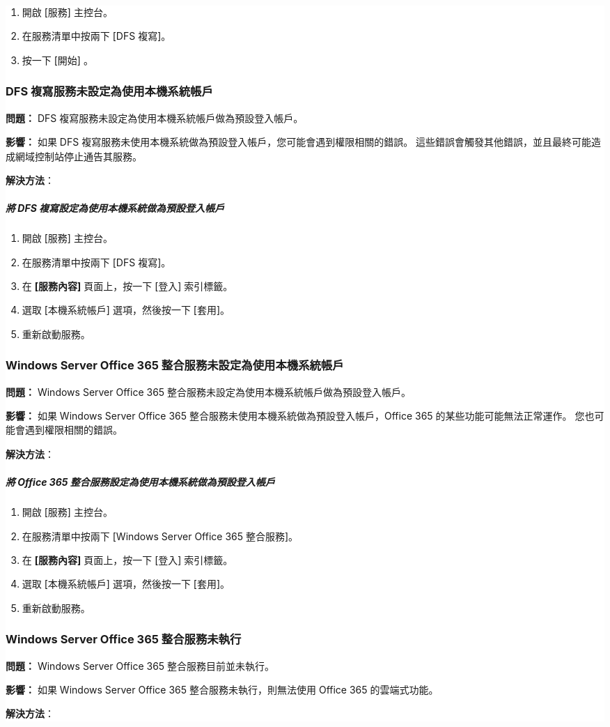 1.  開啟 [服務] 主控台。  
  
2.  在服務清單中按兩下 [DFS 複寫]。  
  
3.  按一下 [開始] 。  
  
### <a name="the-dfs-replication-service-is-not-is-not-set-to-use-the-local-system-account"></a>DFS 複寫服務未設定為使用本機系統帳戶  
 **問題：** DFS 複寫服務未設定為使用本機系統帳戶做為預設登入帳戶。  
  
 **影響：** 如果 DFS 複寫服務未使用本機系統做為預設登入帳戶，您可能會遇到權限相關的錯誤。 這些錯誤會觸發其他錯誤，並且最終可能造成網域控制站停止通告其服務。  
  
 **解決方法**：  
  
##### <a name="to-configure-dfs-replication-to-use-local-system-as-the-default-logon-account"></a>將 DFS 複寫設定為使用本機系統做為預設登入帳戶  
  
1.  開啟 [服務] 主控台。  
  
2.  在服務清單中按兩下 [DFS 複寫]。  
  
3.  在 **[服務內容]** 頁面上，按一下 [登入] 索引標籤。  
  
4.  選取 [本機系統帳戶] 選項，然後按一下 [套用]。  
  
5.  重新啟動服務。  
  
### <a name="the-windows-server-office-365-integration-service-is-not-set-to-use-the-local-system-account"></a>Windows Server Office 365 整合服務未設定為使用本機系統帳戶  
 **問題：** Windows Server Office 365 整合服務未設定為使用本機系統帳戶做為預設登入帳戶。  
  
 **影響：** 如果 Windows Server Office 365 整合服務未使用本機系統做為預設登入帳戶，Office 365 的某些功能可能無法正常運作。 您也可能會遇到權限相關的錯誤。  
  
 **解決方法**：  
  
##### <a name="to-configure-the-office-365-integration-service-to-use-local-system-as-the-default-logon-account"></a>將 Office 365 整合服務設定為使用本機系統做為預設登入帳戶  
  
1.  開啟 [服務] 主控台。  
  
2.  在服務清單中按兩下 [Windows Server Office 365 整合服務]。  
  
3.  在 **[服務內容]** 頁面上，按一下 [登入] 索引標籤。  
  
4.  選取 [本機系統帳戶] 選項，然後按一下 [套用]。  
  
5.  重新啟動服務。  
  
### <a name="the-windows-server-office-365-integration-service-is-not-running"></a>Windows Server Office 365 整合服務未執行  
 **問題：** Windows Server Office 365 整合服務目前並未執行。  
  
 **影響：** 如果 Windows Server Office 365 整合服務未執行，則無法使用 Office 365 的雲端式功能。  
  
 **解決方法**：  
  